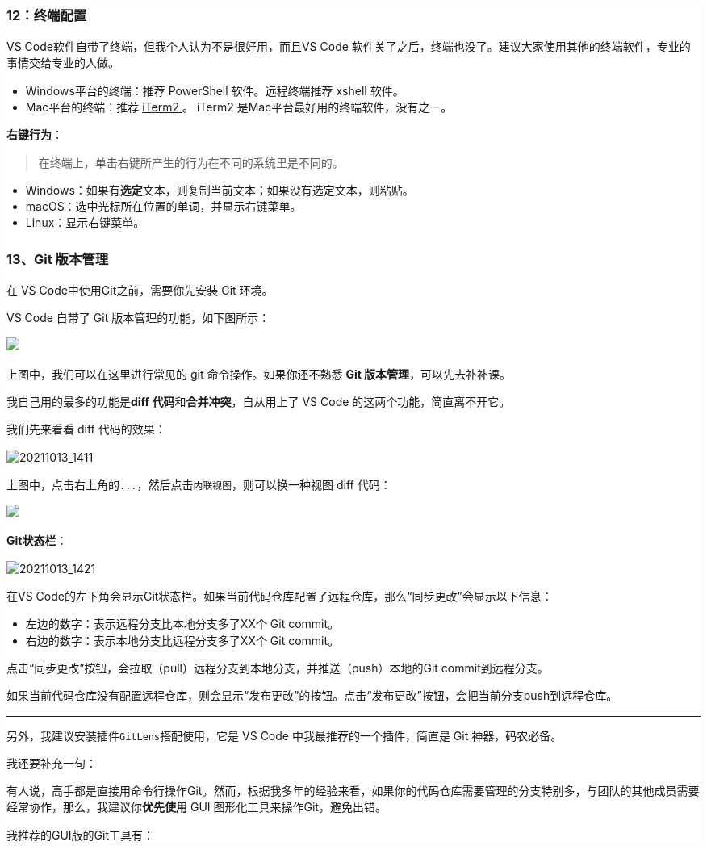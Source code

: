 ### 12：终端配置

VS Code软件自带了终端，但我个人认为不是很好用，而且VS Code 软件关了之后，终端也没了。建议大家使用其他的终端软件，专业的事情交给专业的人做。

- Windows平台的终端：推荐 PowerShell 软件。远程终端推荐 xshell 软件。
- Mac平台的终端：推荐 [iTerm2 ](https://iterm2.com/)。 iTerm2 是Mac平台最好用的终端软件，没有之一。

**右键行为**：

> 在终端上，单击右键所产生的行为在不同的系统里是不同的。

- Windows：如果有**选定**文本，则复制当前文本；如果没有选定文本，则粘贴。
- macOS：选中光标所在位置的单词，并显示右键菜单。
- Linux：显示右键菜单。

### 13、Git 版本管理

在 VS Code中使用Git之前，需要你先安装 Git 环境。

VS Code 自带了 Git 版本管理的功能，如下图所示：

![](http://img.smyhvae.com/20190418_1850.png)

上图中，我们可以在这里进行常见的 git 命令操作。如果你还不熟悉 **Git 版本管理**，可以先去补补课。

我自己用的最多的功能是**diff 代码**和**合并冲突**，自从用上了  VS Code 的这两个功能，简直离不开它。

我们先来看看 diff 代码的效果：

![20211013_1411](https://img.smyhvae.com/20211013_1411.png)

上图中，点击右上角的`...`，然后点击`内联视图`，则可以换一种视图 diff 代码：

![](https://img.smyhvae.com/20211013_1415.png)

**Git状态栏**：

![20211013_1421](http://img.smyhvae.com/20211013_1421.png)

在VS Code的左下角会显示Git状态栏。如果当前代码仓库配置了远程仓库，那么“同步更改”会显示以下信息：

- 左边的数字：表示远程分支比本地分支多了XX个 Git commit。
- 右边的数字：表示本地分支比远程分支多了XX个 Git commit。

点击“同步更改”按钮，会拉取（pull）远程分支到本地分支，并推送（push）本地的Git commit到远程分支。

如果当前代码仓库没有配置远程仓库，则会显示“发布更改”的按钮。点击“发布更改”按钮，会把当前分支push到远程仓库。

---

另外，我建议安装插件`GitLens`搭配使用，它是 VS Code 中我最推荐的一个插件，简直是 Git 神器，码农必备。

我还要补充一句：

有人说，高手都是直接用命令行操作Git。然而，根据我多年的经验来看，如果你的代码仓库需要管理的分支特别多，与团队的其他成员需要经常协作，那么，我建议你**优先使用** GUI 图形化工具来操作Git，避免出错。

我推荐的GUI版的Git工具有：

